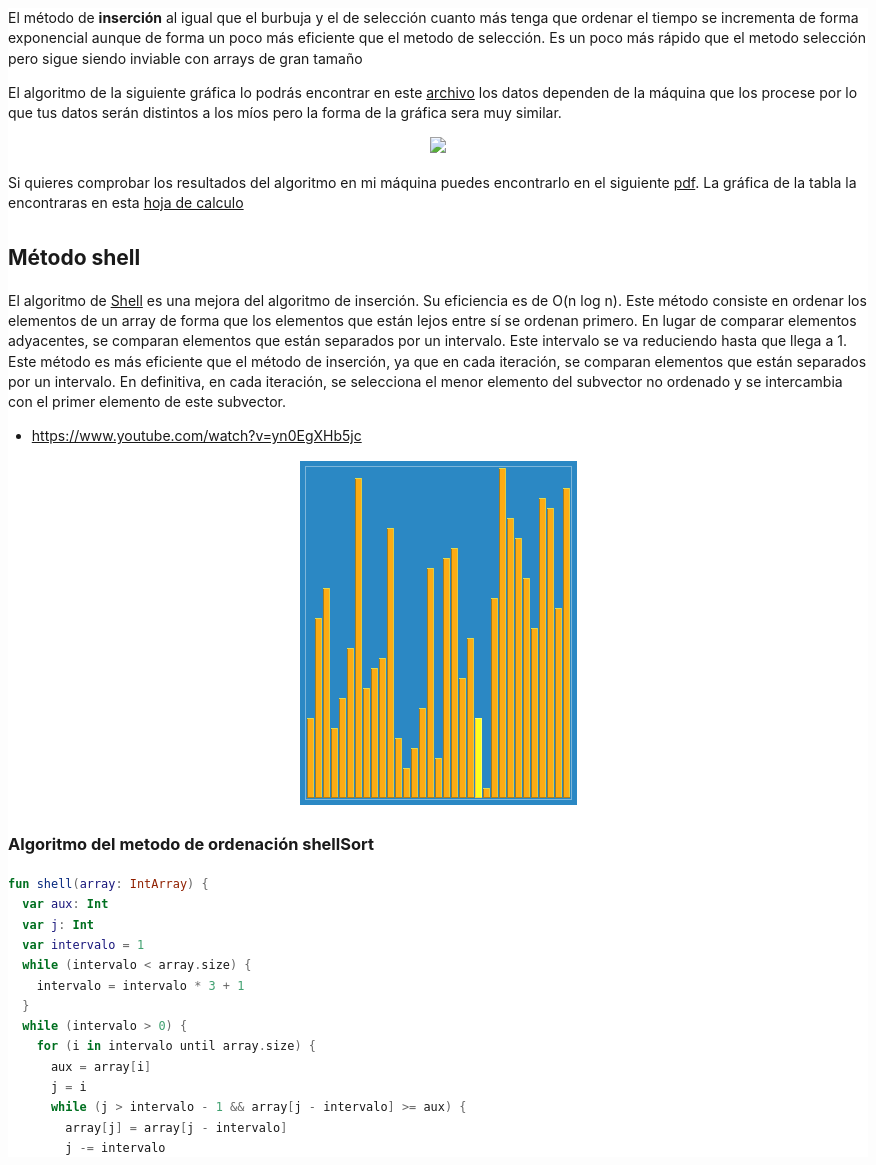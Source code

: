 El método de **inserción** al igual que el burbuja y el de selección cuanto más tenga que ordenar el tiempo se incrementa de forma exponencial aunque de forma un poco más eficiente que el metodo de selección. Es un poco más rápido que el metodo selección pero sigue siendo inviable con arrays de gran tamaño

El algoritmo de la siguiente gráfica lo podrás encontrar en este [archivo](src/main/kotlin/Metodos/Ordenacion/3_Inserción.kt) los datos dependen de la máquina que los procese por lo que tus datos serán distintos a los míos pero la forma de la gráfica sera muy similar.

<div align="center"><img src="img/inserción-resul.png" aling="center"></div>

Si quieres comprobar los resultados del algoritmo en mi máquina puedes encontrarlo en el siguiente [pdf](src/main/kotlin/Metodos/Ordenacion/Output/inserciónResultados.pdf). La gráfica de la tabla la encontraras en esta [hoja de calculo](src/main/kotlin/Metodos/Ordenacion/Output/Algoritmo_de_ordenación.ods)

## Método shell

El algoritmo de [Shell](https://es.wikipedia.org/wiki/Ordenamiento_Shell) es una mejora del algoritmo de inserción. Su eficiencia es de O(n log n). Este método consiste en ordenar los elementos de un array de forma que los elementos que están lejos entre sí se ordenan primero.
En lugar de comparar elementos adyacentes, se comparan elementos que están separados por un intervalo. Este intervalo se va reduciendo hasta que llega a 1. Este método es más eficiente que el método de inserción, ya que en cada iteración, se comparan elementos que están separados por un intervalo. En definitiva, en cada iteración, se selecciona el menor elemento del subvector no ordenado y se intercambia con el primer elemento de este subvector.

- <https://www.youtube.com/watch?v=yn0EgXHb5jc>

<div align="center"><img src="img/Shell.gif" aling="center"></div>

### Algoritmo del metodo de ordenación shellSort

````kotlin
fun shell(array: IntArray) {
  var aux: Int
  var j: Int
  var intervalo = 1
  while (intervalo < array.size) {
    intervalo = intervalo * 3 + 1
  }
  while (intervalo > 0) {
    for (i in intervalo until array.size) {
      aux = array[i]
      j = i
      while (j > intervalo - 1 && array[j - intervalo] >= aux) {
        array[j] = array[j - intervalo]
        j -= intervalo
````